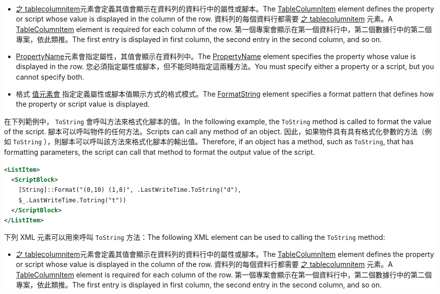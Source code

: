 - <span data-ttu-id="0eec6-210">[之 tablecolumnitem](./tablecolumnitem-element-for-tablecolumnitems-for-tablecontrol-format.md)元素會定義其值會顯示在資料列的資料行中的屬性或腳本。</span><span class="sxs-lookup"><span data-stu-id="0eec6-210">The [TableColumnItem](./tablecolumnitem-element-for-tablecolumnitems-for-tablecontrol-format.md) element defines the property or script whose value is displayed in the column of the row.</span></span> <span data-ttu-id="0eec6-211">資料列的每個資料行都需要 [之 tablecolumnitem](./tablecolumnitem-element-for-tablecolumnitems-for-tablecontrol-format.md) 元素。</span><span class="sxs-lookup"><span data-stu-id="0eec6-211">A [TableColumnItem](./tablecolumnitem-element-for-tablecolumnitems-for-tablecontrol-format.md) element is required for each column of the row.</span></span> <span data-ttu-id="0eec6-212">第一個專案會顯示在第一個資料行中，第二個數據行中的第二個專案，依此類推。</span><span class="sxs-lookup"><span data-stu-id="0eec6-212">The first entry is displayed in first column, the second entry in the second column, and so on.</span></span>

- <span data-ttu-id="0eec6-213">[PropertyName](./propertyname-element-for-tablecolumnitem-for-tablecontrol-format.md)元素會指定屬性，其值會顯示在資料列中。</span><span class="sxs-lookup"><span data-stu-id="0eec6-213">The [PropertyName](./propertyname-element-for-tablecolumnitem-for-tablecontrol-format.md) element specifies the property whose value is displayed in the row.</span></span> <span data-ttu-id="0eec6-214">您必須指定屬性或腳本，但不能同時指定這兩種方法。</span><span class="sxs-lookup"><span data-stu-id="0eec6-214">You must specify either a property or a script, but you cannot specify both.</span></span>

- <span data-ttu-id="0eec6-215">格式 [值元素會](./label-element-for-listitem-for-listcontrol-format.md) 指定定義屬性或腳本值顯示方式的格式模式。</span><span class="sxs-lookup"><span data-stu-id="0eec6-215">The [FormatString](./label-element-for-listitem-for-listcontrol-format.md) element specifies a format pattern that defines how the property or script value is displayed.</span></span>

<span data-ttu-id="0eec6-216">在下列範例中， `ToString` 會呼叫方法來格式化腳本的值。</span><span class="sxs-lookup"><span data-stu-id="0eec6-216">In the following example, the `ToString` method is called to format the value of the script.</span></span> <span data-ttu-id="0eec6-217">腳本可以呼叫物件的任何方法。</span><span class="sxs-lookup"><span data-stu-id="0eec6-217">Scripts can call any method of an object.</span></span> <span data-ttu-id="0eec6-218">因此，如果物件具有具有格式化參數的方法（例如 `ToString` ），則腳本可以呼叫該方法來格式化腳本的輸出值。</span><span class="sxs-lookup"><span data-stu-id="0eec6-218">Therefore, if an object has a method, such as `ToString`, that has formatting parameters, the script can call that method to format the output value of the script.</span></span>

```xml
<ListItem>
  <ScriptBlock>
    [String]::Format("(0,10) (1,8)", .LastWriteTime.ToString("d"),
    $_.LastWriteTime.Totring("t"))
  </ScriptBlock>
</ListItem>
```

<span data-ttu-id="0eec6-219">下列 XML 元素可以用來呼叫 `ToString` 方法：</span><span class="sxs-lookup"><span data-stu-id="0eec6-219">The following XML element can be used to calling the `ToString` method:</span></span>

- <span data-ttu-id="0eec6-220">[之 tablecolumnitem](./tablecolumnitem-element-for-tablecolumnitems-for-tablecontrol-format.md)元素會定義其值會顯示在資料列的資料行中的屬性或腳本。</span><span class="sxs-lookup"><span data-stu-id="0eec6-220">The [TableColumnItem](./tablecolumnitem-element-for-tablecolumnitems-for-tablecontrol-format.md) element defines the property or script whose value is displayed in the column of the row.</span></span> <span data-ttu-id="0eec6-221">資料列的每個資料行都需要 [之 tablecolumnitem](./tablecolumnitem-element-for-tablecolumnitems-for-tablecontrol-format.md) 元素。</span><span class="sxs-lookup"><span data-stu-id="0eec6-221">A [TableColumnItem](./tablecolumnitem-element-for-tablecolumnitems-for-tablecontrol-format.md) element is required for each column of the row.</span></span> <span data-ttu-id="0eec6-222">第一個專案會顯示在第一個資料行中，第二個數據行中的第二個專案，依此類推。</span><span class="sxs-lookup"><span data-stu-id="0eec6-222">The first entry is displayed in first column, the second entry in the second column, and so on.</span></span>

